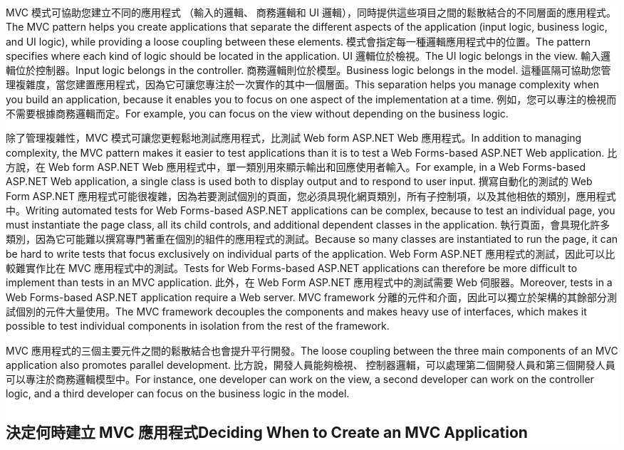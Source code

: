 <span data-ttu-id="46ac4-134">MVC 模式可協助您建立不同的應用程式 （輸入的邏輯、 商務邏輯和 UI 邏輯），同時提供這些項目之間的鬆散結合的不同層面的應用程式。</span><span class="sxs-lookup"><span data-stu-id="46ac4-134">The MVC pattern helps you create applications that separate the different aspects of the application (input logic, business logic, and UI logic), while providing a loose coupling between these elements.</span></span> <span data-ttu-id="46ac4-135">模式會指定每一種邏輯應用程式中的位置。</span><span class="sxs-lookup"><span data-stu-id="46ac4-135">The pattern specifies where each kind of logic should be located in the application.</span></span> <span data-ttu-id="46ac4-136">UI 邏輯位於檢視。</span><span class="sxs-lookup"><span data-stu-id="46ac4-136">The UI logic belongs in the view.</span></span> <span data-ttu-id="46ac4-137">輸入邏輯位於控制器。</span><span class="sxs-lookup"><span data-stu-id="46ac4-137">Input logic belongs in the controller.</span></span> <span data-ttu-id="46ac4-138">商務邏輯則位於模型。</span><span class="sxs-lookup"><span data-stu-id="46ac4-138">Business logic belongs in the model.</span></span> <span data-ttu-id="46ac4-139">這種區隔可協助您管理複雜度，當您建置應用程式，因為它可讓您專注於一次實作的其中一個層面。</span><span class="sxs-lookup"><span data-stu-id="46ac4-139">This separation helps you manage complexity when you build an application, because it enables you to focus on one aspect of the implementation at a time.</span></span> <span data-ttu-id="46ac4-140">例如，您可以專注的檢視而不需要根據商務邏輯而定。</span><span class="sxs-lookup"><span data-stu-id="46ac4-140">For example, you can focus on the view without depending on the business logic.</span></span>   
  
<span data-ttu-id="46ac4-141">除了管理複雜性，MVC 模式可讓您更輕鬆地測試應用程式，比測試 Web form ASP.NET Web 應用程式。</span><span class="sxs-lookup"><span data-stu-id="46ac4-141">In addition to managing complexity, the MVC pattern makes it easier to test applications than it is to test a Web Forms-based ASP.NET Web application.</span></span> <span data-ttu-id="46ac4-142">比方說，在 Web form ASP.NET Web 應用程式中，單一類別用來顯示輸出和回應使用者輸入。</span><span class="sxs-lookup"><span data-stu-id="46ac4-142">For example, in a Web Forms-based ASP.NET Web application, a single class is used both to display output and to respond to user input.</span></span> <span data-ttu-id="46ac4-143">撰寫自動化的測試的 Web Form ASP.NET 應用程式可能很複雜，因為若要測試個別的頁面，您必須具現化網頁類別，所有子控制項，以及其他相依的類別，應用程式中。</span><span class="sxs-lookup"><span data-stu-id="46ac4-143">Writing automated tests for Web Forms-based ASP.NET applications can be complex, because to test an individual page, you must instantiate the page class, all its child controls, and additional dependent classes in the application.</span></span> <span data-ttu-id="46ac4-144">執行頁面，會具現化許多類別，因為它可能難以撰寫專門著重在個別的組件的應用程式的測試。</span><span class="sxs-lookup"><span data-stu-id="46ac4-144">Because so many classes are instantiated to run the page, it can be hard to write tests that focus exclusively on individual parts of the application.</span></span> <span data-ttu-id="46ac4-145">Web Form ASP.NET 應用程式的測試，因此可以比較難實作比在 MVC 應用程式中的測試。</span><span class="sxs-lookup"><span data-stu-id="46ac4-145">Tests for Web Forms-based ASP.NET applications can therefore be more difficult to implement than tests in an MVC application.</span></span> <span data-ttu-id="46ac4-146">此外，在 Web Form ASP.NET 應用程式中的測試需要 Web 伺服器。</span><span class="sxs-lookup"><span data-stu-id="46ac4-146">Moreover, tests in a Web Forms-based ASP.NET application require a Web server.</span></span> <span data-ttu-id="46ac4-147">MVC framework 分離的元件和介面，因此可以獨立於架構的其餘部分測試個別的元件大量使用。</span><span class="sxs-lookup"><span data-stu-id="46ac4-147">The MVC framework decouples the components and makes heavy use of interfaces, which makes it possible to test individual components in isolation from the rest of the framework.</span></span>   
  
<span data-ttu-id="46ac4-148">MVC 應用程式的三個主要元件之間的鬆散結合也會提升平行開發。</span><span class="sxs-lookup"><span data-stu-id="46ac4-148">The loose coupling between the three main components of an MVC application also promotes parallel development.</span></span> <span data-ttu-id="46ac4-149">比方說，開發人員能夠檢視、 控制器邏輯，可以處理第二個開發人員和第三個開發人員可以專注於商務邏輯模型中。</span><span class="sxs-lookup"><span data-stu-id="46ac4-149">For instance, one developer can work on the view, a second developer can work on the controller logic, and a third developer can focus on the business logic in the model.</span></span>

## <a name="deciding-when-to-create-an-mvc-application"></a><span data-ttu-id="46ac4-150">決定何時建立 MVC 應用程式</span><span class="sxs-lookup"><span data-stu-id="46ac4-150">Deciding When to Create an MVC Application</span></span>

